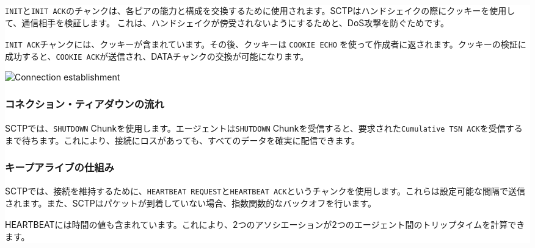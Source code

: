 `INIT`と`INIT ACK`のチャンクは、各ピアの能力と構成を交換するために使用されます。SCTPはハンドシェイクの際にクッキーを使用して、通信相手を検証します。
これは、ハンドシェイクが傍受されないようにするためと、DoS攻撃を防ぐためです。

`INIT ACK`チャンクには、クッキーが含まれています。その後、クッキーは `COOKIE ECHO` を使って作成者に返されます。クッキーの検証に成功すると、`COOKIE ACK`が送信され、DATAチャンクの交換が可能になります。

![Connection establishment](../../images/07-connection-establishment.png "Connection establishment")

### コネクション・ティアダウンの流れ

SCTPでは、`SHUTDOWN` Chunkを使用します。エージェントは`SHUTDOWN` Chunkを受信すると、要求された`Cumulative TSN ACK`を受信するまで待ちます。これにより、接続にロスがあっても、すべてのデータを確実に配信できます。

### キープアライブの仕組み

SCTPでは、接続を維持するために、`HEARTBEAT REQUEST`と`HEARTBEAT ACK`というチャンクを使用します。これらは設定可能な間隔で送信されます。また、SCTPはパケットが到着していない場合、指数関数的なバックオフを行います。

HEARTBEATには時間の値も含まれています。これにより、2つのアソシエーションが2つのエージェント間のトリップタイムを計算できます。
